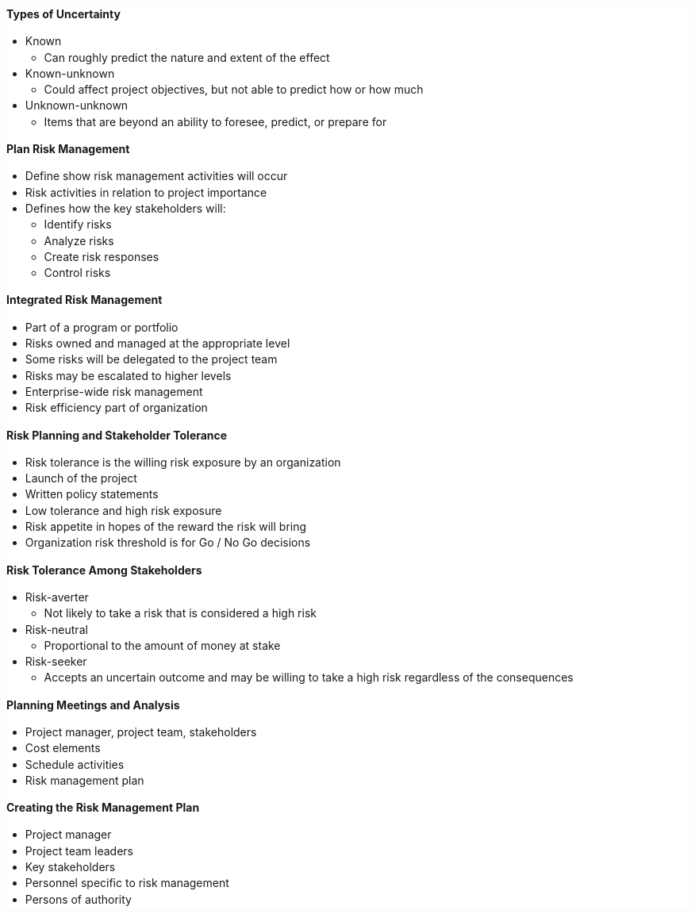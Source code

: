 **Types of Uncertainty**

- Known
  - Can roughly predict the nature and extent of the effect
- Known-unknown
  - Could affect project objectives, but not able to predict how or how much
- Unknown-unknown
  - Items that are beyond an ability to foresee, predict, or prepare for

**Plan Risk Management**

- Define show risk management activities will occur
- Risk activities in relation to project importance
- Defines how the key stakeholders will:
  - Identify risks
  - Analyze risks
  - Create risk responses
  - Control risks

**Integrated Risk Management**

- Part of a program or portfolio
- Risks owned and managed at the appropriate level
- Some risks will be delegated to the project team
- Risks may be escalated to higher levels
- Enterprise-wide risk management
- Risk efficiency part of organization

**Risk Planning and Stakeholder Tolerance**

- Risk tolerance is the willing risk exposure by an organization
- Launch of the project
- Written policy statements
- Low tolerance and high risk exposure
- Risk appetite in hopes of the reward the risk will bring 
- Organization risk threshold is for Go / No Go decisions

**Risk Tolerance Among Stakeholders**

- Risk-averter
  - Not likely to take a risk that is considered a high risk
- Risk-neutral
  - Proportional to the amount of money at stake
- Risk-seeker
  - Accepts an uncertain outcome and may be willing to take a high risk regardless of the consequences

**Planning Meetings and Analysis**

- Project manager, project team, stakeholders
- Cost elements
- Schedule activities
- Risk management plan

**Creating the Risk Management Plan**

- Project manager
- Project team leaders
- Key stakeholders
- Personnel specific to risk management
- Persons of authority
